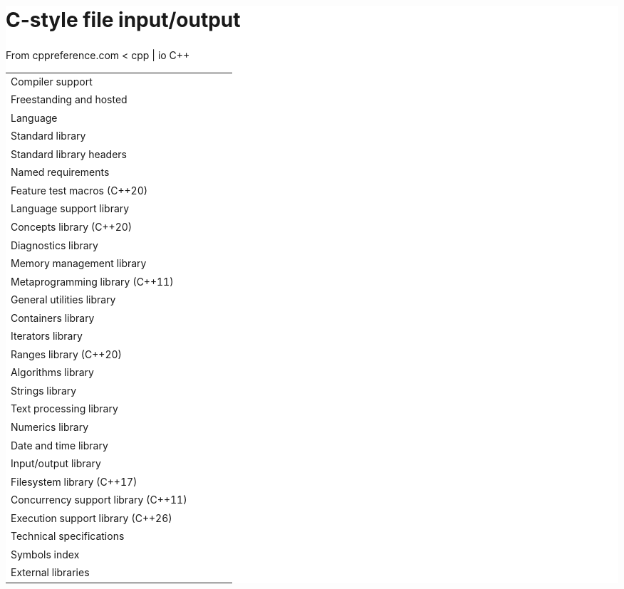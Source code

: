 # C-style file input/output

From cppreference.com
< cpp‎ | io
C++

|  |  |  |  |  |
| --- | --- | --- | --- | --- |
| Compiler support | | | | |
| Freestanding and hosted | | | | |
| Language | | | | |
| Standard library | | | | |
| Standard library headers | | | | |
| Named requirements | | | | |
| Feature test macros (C++20) | | | | |
| Language support library | | | | |
| Concepts library (C++20) | | | | |
| Diagnostics library | | | | |
| Memory management library | | | | |
| Metaprogramming library (C++11) | | | | |
| General utilities library | | | | |
| Containers library | | | | |
| Iterators library | | | | |
| Ranges library (C++20) | | | | |
| Algorithms library | | | | |
| Strings library | | | | |
| Text processing library | | | | |
| Numerics library | | | | |
| Date and time library | | | | |
| Input/output library | | | | |
| Filesystem library (C++17) | | | | |
| Concurrency support library (C++11) | | | | |
| Execution support library (C++26) | | | | |
| Technical specifications | | | | |
| Symbols index | | | | |
| External libraries | | | | |
